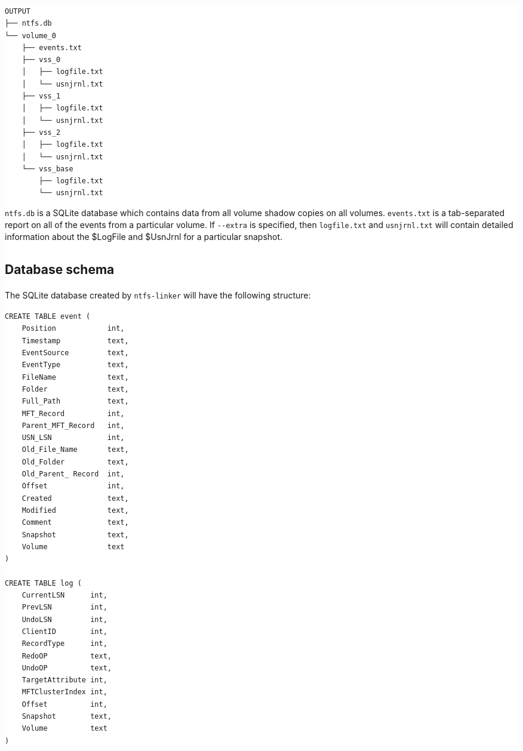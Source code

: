     OUTPUT
    ├── ntfs.db
    └── volume_0
        ├── events.txt
        ├── vss_0
        │   ├── logfile.txt
        │   └── usnjrnl.txt
        ├── vss_1
        │   ├── logfile.txt
        │   └── usnjrnl.txt
        ├── vss_2
        │   ├── logfile.txt
        │   └── usnjrnl.txt
        └── vss_base
            ├── logfile.txt
            └── usnjrnl.txt

`ntfs.db` is a SQLite database which contains data from all volume shadow copies
on all volumes. `events.txt` is a tab-separated report on all of the events from
a particular volume. If `--extra` is specified, then `logfile.txt` and `usnjrnl.txt`
will contain detailed information about the $LogFile and $UsnJrnl for a particular
snapshot.


## Database schema

The SQLite database created by `ntfs-linker` will have the following structure:

```
CREATE TABLE event (
    Position            int, 
    Timestamp           text, 
    EventSource         text, 
    EventType           text, 
    FileName            text, 
    Folder              text, 
    Full_Path           text, 
    MFT_Record          int, 
    Parent_MFT_Record   int, 
    USN_LSN             int, 
    Old_File_Name       text, 
    Old_Folder          text, 
    Old_Parent_ Record  int, 
    Offset              int, 
    Created             text, 
    Modified            text, 
    Comment             text, 
    Snapshot            text, 
    Volume              text
)

CREATE TABLE log (
    CurrentLSN      int, 
    PrevLSN         int, 
    UndoLSN         int, 
    ClientID        int, 
    RecordType      int, 
    RedoOP          text, 
    UndoOP          text, 
    TargetAttribute int, 
    MFTClusterIndex int, 
    Offset          int, 
    Snapshot        text, 
    Volume          text
)
```